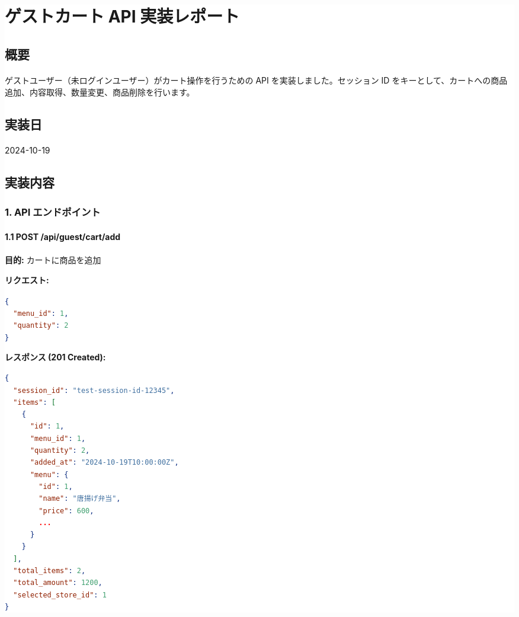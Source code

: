 # ゲストカート API 実装レポート

## 概要

ゲストユーザー（未ログインユーザー）がカート操作を行うための API を実装しました。セッション ID をキーとして、カートへの商品追加、内容取得、数量変更、商品削除を行います。

## 実装日

2024-10-19

## 実装内容

### 1. API エンドポイント

#### 1.1 POST /api/guest/cart/add

**目的:** カートに商品を追加

**リクエスト:**

```json
{
  "menu_id": 1,
  "quantity": 2
}
```

**レスポンス (201 Created):**

```json
{
  "session_id": "test-session-id-12345",
  "items": [
    {
      "id": 1,
      "menu_id": 1,
      "quantity": 2,
      "added_at": "2024-10-19T10:00:00Z",
      "menu": {
        "id": 1,
        "name": "唐揚げ弁当",
        "price": 600,
        ...
      }
    }
  ],
  "total_items": 2,
  "total_amount": 1200,
  "selected_store_id": 1
}
```

